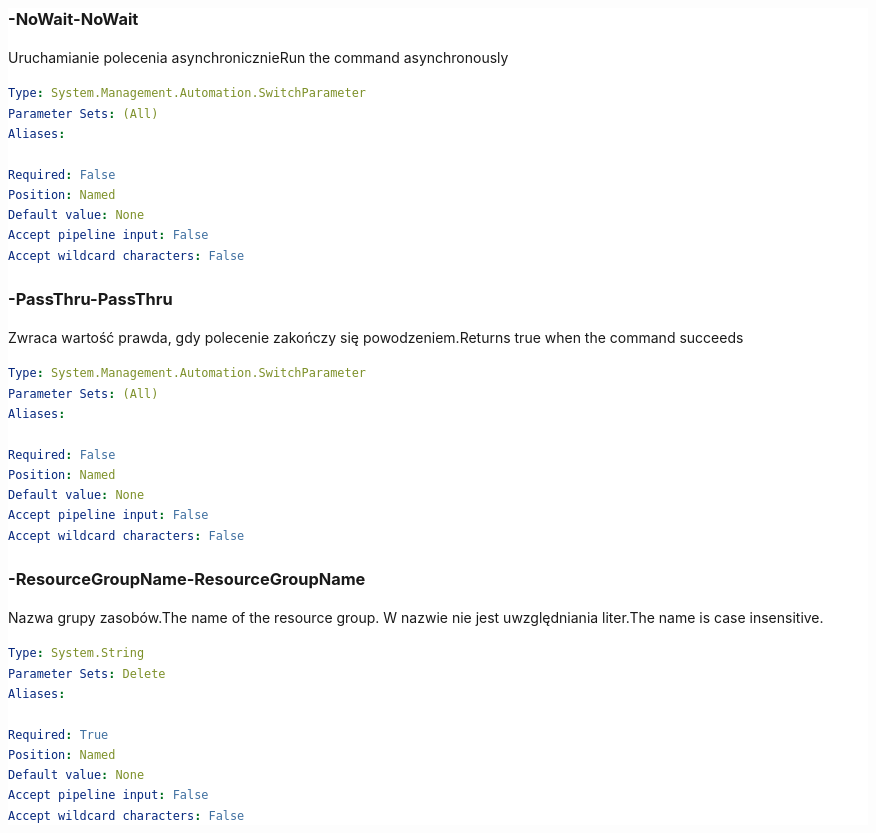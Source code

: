 ### <span data-ttu-id="e5e38-123">-NoWait</span><span class="sxs-lookup"><span data-stu-id="e5e38-123">-NoWait</span></span>
<span data-ttu-id="e5e38-124">Uruchamianie polecenia asynchronicznie</span><span class="sxs-lookup"><span data-stu-id="e5e38-124">Run the command asynchronously</span></span>

```yaml
Type: System.Management.Automation.SwitchParameter
Parameter Sets: (All)
Aliases:

Required: False
Position: Named
Default value: None
Accept pipeline input: False
Accept wildcard characters: False
```

### <span data-ttu-id="e5e38-125">-PassThru</span><span class="sxs-lookup"><span data-stu-id="e5e38-125">-PassThru</span></span>
<span data-ttu-id="e5e38-126">Zwraca wartość prawda, gdy polecenie zakończy się powodzeniem.</span><span class="sxs-lookup"><span data-stu-id="e5e38-126">Returns true when the command succeeds</span></span>

```yaml
Type: System.Management.Automation.SwitchParameter
Parameter Sets: (All)
Aliases:

Required: False
Position: Named
Default value: None
Accept pipeline input: False
Accept wildcard characters: False
```

### <span data-ttu-id="e5e38-127">-ResourceGroupName</span><span class="sxs-lookup"><span data-stu-id="e5e38-127">-ResourceGroupName</span></span>
<span data-ttu-id="e5e38-128">Nazwa grupy zasobów.</span><span class="sxs-lookup"><span data-stu-id="e5e38-128">The name of the resource group.</span></span>
<span data-ttu-id="e5e38-129">W nazwie nie jest uwzględniania liter.</span><span class="sxs-lookup"><span data-stu-id="e5e38-129">The name is case insensitive.</span></span>

```yaml
Type: System.String
Parameter Sets: Delete
Aliases:

Required: True
Position: Named
Default value: None
Accept pipeline input: False
Accept wildcard characters: False
```
